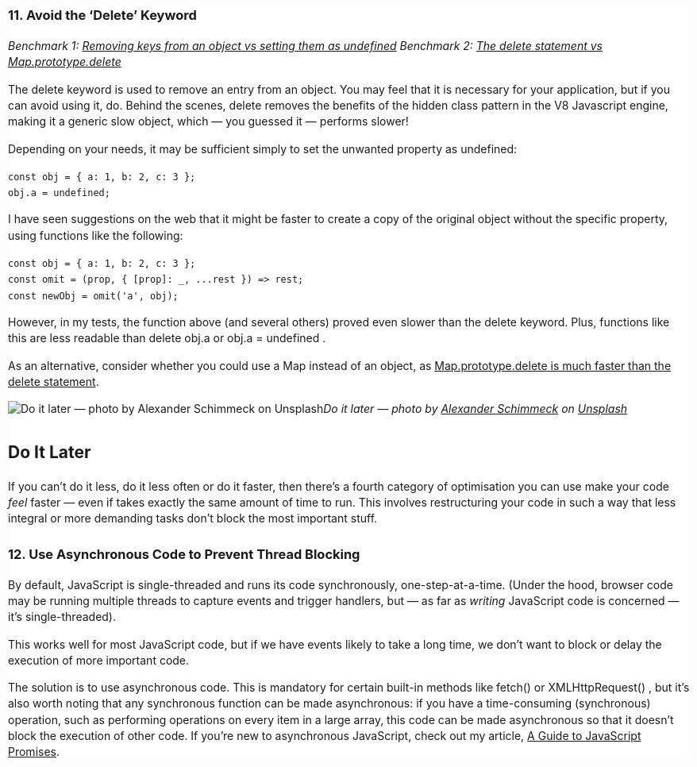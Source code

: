 ### 11. Avoid the ‘Delete’ Keyword

_Benchmark 1: [Removing keys from an object vs setting them as undefined](https://jsperf.com/removing-variables-from-an-object/1)
Benchmark 2: [The delete statement vs Map.prototype.delete](https://jsperf.com/delete-vs-map-prototype-delete)_

The delete keyword is used to remove an entry from an object. You may feel that it is necessary for your application, but if you can avoid using it, do. Behind the scenes, delete removes the benefits of the hidden class pattern in the V8 Javascript engine, making it a generic slow object, which — you guessed it — performs slower!

Depending on your needs, it may be sufficient simply to set the unwanted property as undefined:

    const obj = { a: 1, b: 2, c: 3 };
    obj.a = undefined;

I have seen suggestions on the web that it might be faster to create a copy of the original object without the specific property, using functions like the following:

    const obj = { a: 1, b: 2, c: 3 };
    const omit = (prop, { [prop]: _, ...rest }) => rest;
    const newObj = omit('a', obj);

However, in my tests, the function above (and several others) proved even slower than the delete keyword. Plus, functions like this are less readable than delete obj.a or obj.a = undefined .

As an alternative, consider whether you could use a Map instead of an object, as [Map.prototype.delete is much faster than the delete statement](https://jsperf.com/delete-vs-map-prototype-delete).

![Do it later — photo by [Alexander Schimmeck](https://unsplash.com/@alschim?utm_source=unsplash&utm_medium=referral&utm_content=creditCopyText) on [Unsplash](https://unsplash.com/search/photos/delay?utm_source=unsplash&utm_medium=referral&utm_content=creditCopyText)](https://cdn-images-1.medium.com/max/11792/1*NOHuUW6UpNCNJ1Xx_N83Mg.png)_Do it later — photo by [Alexander Schimmeck](https://unsplash.com/@alschim?utm_source=unsplash&utm_medium=referral&utm_content=creditCopyText) on [Unsplash](https://unsplash.com/search/photos/delay?utm_source=unsplash&utm_medium=referral&utm_content=creditCopyText)_

## Do It Later

If you can’t do it less, do it less often or do it faster, then there’s a fourth category of optimisation you can use make your code _feel_ faster — even if takes exactly the same amount of time to run. This involves restructuring your code in such a way that less integral or more demanding tasks don’t block the most important stuff.

### 12. Use Asynchronous Code to Prevent Thread Blocking

By default, JavaScript is single-threaded and runs its code synchronously, one-step-at-a-time. (Under the hood, browser code may be running multiple threads to capture events and trigger handlers, but — as far as _writing_ JavaScript code is concerned — it’s single-threaded).

This works well for most JavaScript code, but if we have events likely to take a long time, we don’t want to block or delay the execution of more important code.

The solution is to use asynchronous code. This is mandatory for certain built-in methods like fetch() or XMLHttpRequest() , but it’s also worth noting that any synchronous function can be made asynchronous: if you have a time-consuming (synchronous) operation, such as performing operations on every item in a large array, this code can be made asynchronous so that it doesn’t block the execution of other code. If you’re new to asynchronous JavaScript, check out my article, [A Guide to JavaScript Promises](https://medium.com/@bretcameron/a-guide-to-javascript-promises-da50eff327d7).
